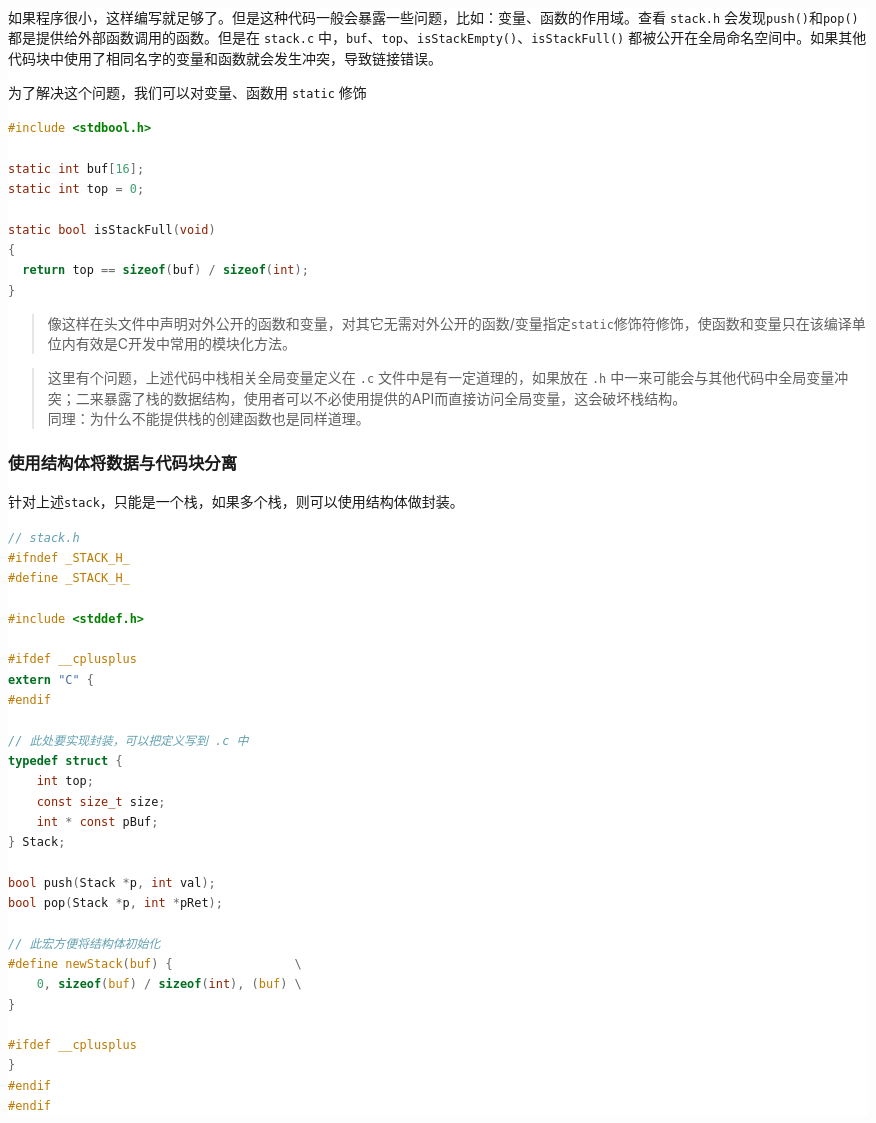 ```c
```

如果程序很小，这样编写就足够了。但是这种代码一般会暴露一些问题，比如：变量、函数的作用域。查看 `stack.h` 会发现`push()`和`pop()`都是提供给外部函数调用的函数。但是在 `stack.c` 中，`buf`、`top`、`isStackEmpty()`、`isStackFull()` 都被公开在全局命名空间中。如果其他代码块中使用了相同名字的变量和函数就会发生冲突，导致链接错误。

为了解决这个问题，我们可以对变量、函数用 `static` 修饰

```c
#include <stdbool.h>

static int buf[16];
static int top = 0;

static bool isStackFull(void) 
{
  return top == sizeof(buf) / sizeof(int);
}
```

> 像这样在头文件中声明对外公开的函数和变量，对其它无需对外公开的函数/变量指定`static`修饰符修饰，使函数和变量只在该编译单位内有效是C开发中常用的模块化方法。

> 这里有个问题，上述代码中栈相关全局变量定义在 `.c` 文件中是有一定道理的，如果放在 `.h` 中一来可能会与其他代码中全局变量冲突；二来暴露了栈的数据结构，使用者可以不必使用提供的API而直接访问全局变量，这会破坏栈结构。
> <br/>同理：为什么不能提供栈的创建函数也是同样道理。

### 使用结构体将数据与代码块分离
针对上述`stack`，只能是一个栈，如果多个栈，则可以使用结构体做封装。
```c
// stack.h
#ifndef _STACK_H_
#define _STACK_H_

#include <stddef.h>

#ifdef __cplusplus
extern "C" {
#endif

// 此处要实现封装，可以把定义写到 .c 中
typedef struct {
    int top;
    const size_t size;
    int * const pBuf;
} Stack;

bool push(Stack *p, int val);
bool pop(Stack *p, int *pRet);

// 此宏方便将结构体初始化
#define newStack(buf) {                 \
    0, sizeof(buf) / sizeof(int), (buf) \
}

#ifdef __cplusplus
}
#endif
#endif
```
